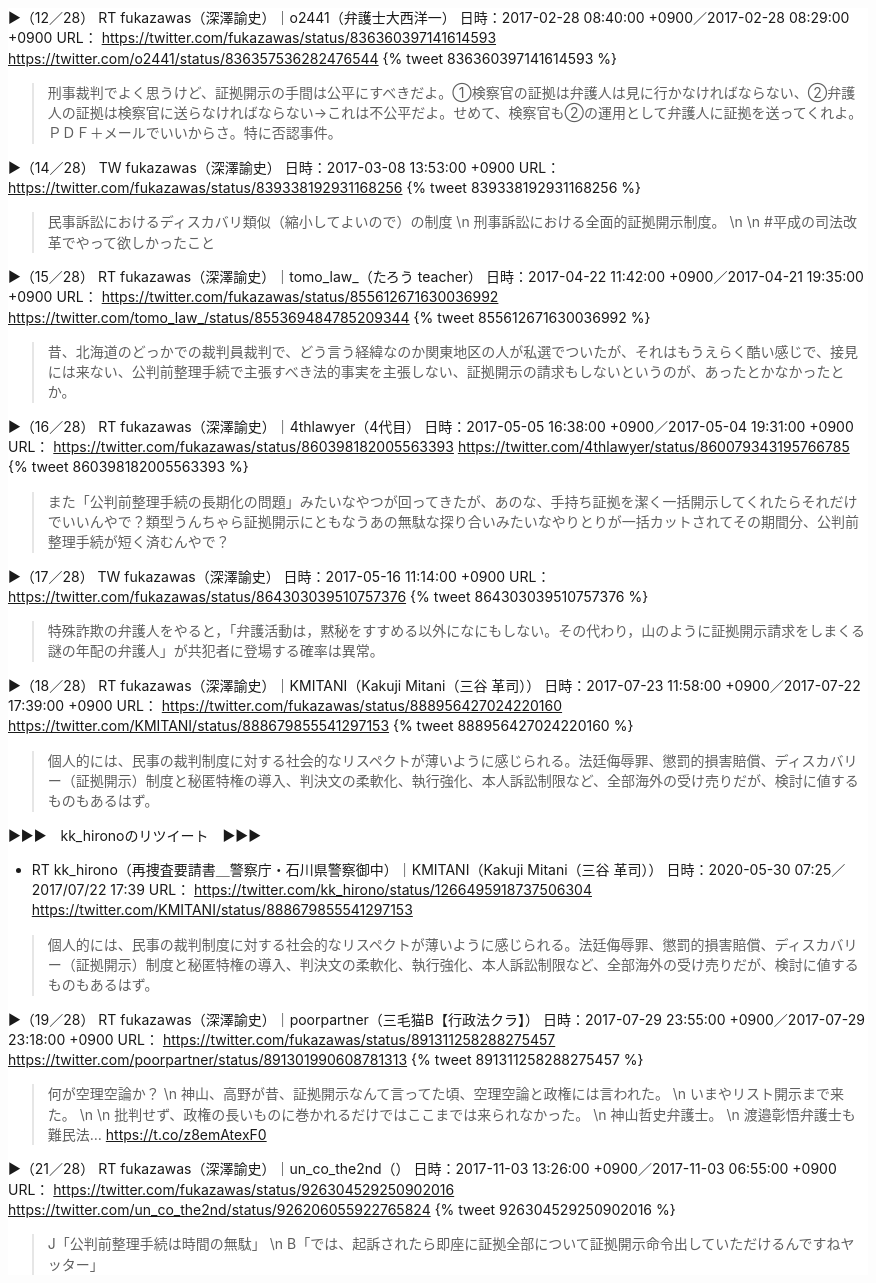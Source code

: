 ▶（12／28） RT fukazawas（深澤諭史）｜o2441（弁護士大西洋一） 日時：2017-02-28 08:40:00 +0900／2017-02-28 08:29:00 +0900 URL： https://twitter.com/fukazawas/status/836360397141614593 https://twitter.com/o2441/status/836357536282476544
{% tweet 836360397141614593 %}
> 刑事裁判でよく思うけど、証拠開示の手間は公平にすべきだよ。①検察官の証拠は弁護人は見に行かなければならない、②弁護人の証拠は検察官に送らなければならない→これは不公平だよ。せめて、検察官も②の運用として弁護人に証拠を送ってくれよ。ＰＤＦ＋メールでいいからさ。特に否認事件。

▶（14／28） TW fukazawas（深澤諭史） 日時：2017-03-08 13:53:00 +0900 URL： https://twitter.com/fukazawas/status/839338192931168256
{% tweet 839338192931168256 %}
> 民事訴訟におけるディスカバリ類似（縮小してよいので）の制度 \n 刑事訴訟における全面的証拠開示制度。 \n \n #平成の司法改革でやって欲しかったこと

▶（15／28） RT fukazawas（深澤諭史）｜tomo_law_（たろう teacher） 日時：2017-04-22 11:42:00 +0900／2017-04-21 19:35:00 +0900 URL： https://twitter.com/fukazawas/status/855612671630036992 https://twitter.com/tomo_law_/status/855369484785209344
{% tweet 855612671630036992 %}
> 昔、北海道のどっかでの裁判員裁判で、どう言う経緯なのか関東地区の人が私選でついたが、それはもうえらく酷い感じで、接見には来ない、公判前整理手続で主張すべき法的事実を主張しない、証拠開示の請求もしないというのが、あったとかなかったとか。

▶（16／28） RT fukazawas（深澤諭史）｜4thlawyer（4代目） 日時：2017-05-05 16:38:00 +0900／2017-05-04 19:31:00 +0900 URL： https://twitter.com/fukazawas/status/860398182005563393 https://twitter.com/4thlawyer/status/860079343195766785
{% tweet 860398182005563393 %}
> また「公判前整理手続の長期化の問題」みたいなやつが回ってきたが、あのな、手持ち証拠を潔く一括開示してくれたらそれだけでいいんやで？類型うんちゃら証拠開示にともなうあの無駄な探り合いみたいなやりとりが一括カットされてその期間分、公判前整理手続が短く済むんやで？

▶（17／28） TW fukazawas（深澤諭史） 日時：2017-05-16 11:14:00 +0900 URL： https://twitter.com/fukazawas/status/864303039510757376
{% tweet 864303039510757376 %}
> 特殊詐欺の弁護人をやると，「弁護活動は，黙秘をすすめる以外になにもしない。その代わり，山のように証拠開示請求をしまくる謎の年配の弁護人」が共犯者に登場する確率は異常。

▶（18／28） RT fukazawas（深澤諭史）｜KMITANI（Kakuji Mitani（三谷 革司）） 日時：2017-07-23 11:58:00 +0900／2017-07-22 17:39:00 +0900 URL： https://twitter.com/fukazawas/status/888956427024220160 https://twitter.com/KMITANI/status/888679855541297153
{% tweet 888956427024220160 %}
> 個人的には、民事の裁判制度に対する社会的なリスペクトが薄いように感じられる。法廷侮辱罪、懲罰的損害賠償、ディスカバリー（証拠開示）制度と秘匿特権の導入、判決文の柔軟化、執行強化、本人訴訟制限など、全部海外の受け売りだが、検討に値するものもあるはず。

▶▶▶　kk_hironoのリツイート　▶▶▶  

- RT kk_hirono（再捜査要請書＿警察庁・石川県警察御中）｜KMITANI（Kakuji Mitani（三谷 革司）） 日時：2020-05-30 07:25／2017/07/22 17:39 URL： https://twitter.com/kk_hirono/status/1266495918737506304 https://twitter.com/KMITANI/status/888679855541297153  

> 個人的には、民事の裁判制度に対する社会的なリスペクトが薄いように感じられる。法廷侮辱罪、懲罰的損害賠償、ディスカバリー（証拠開示）制度と秘匿特権の導入、判決文の柔軟化、執行強化、本人訴訟制限など、全部海外の受け売りだが、検討に値するものもあるはず。  

▶（19／28） RT fukazawas（深澤諭史）｜poorpartner（三毛猫B【行政法クラ】） 日時：2017-07-29 23:55:00 +0900／2017-07-29 23:18:00 +0900 URL： https://twitter.com/fukazawas/status/891311258288275457 https://twitter.com/poorpartner/status/891301990608781313
{% tweet 891311258288275457 %}
> 何が空理空論か？ \n 神山、高野が昔、証拠開示なんて言ってた頃、空理空論と政権には言われた。 \n いまやリスト開示まで来た。 \n \n 批判せず、政権の長いものに巻かれるだけではここまでは来られなかった。 \n 神山哲史弁護士。 \n 渡邉彰悟弁護士も難民法… https://t.co/z8emAtexF0

▶（21／28） RT fukazawas（深澤諭史）｜un_co_the2nd（） 日時：2017-11-03 13:26:00 +0900／2017-11-03 06:55:00 +0900 URL： https://twitter.com/fukazawas/status/926304529250902016 https://twitter.com/un_co_the2nd/status/926206055922765824
{% tweet 926304529250902016 %}
> J「公判前整理手続は時間の無駄」 \n B「では、起訴されたら即座に証拠全部について証拠開示命令出していただけるんですねヤッター」
